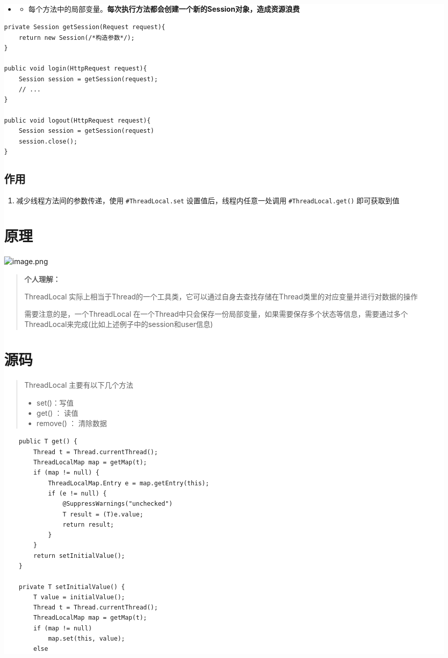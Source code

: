- - 每个方法中的局部变量。**每次执行方法都会创建一个新的Session对象，造成资源浪费**

```
private Session getSession(Request request){
    return new Session(/*构造参数*/);
}

public void login(HttpRequest request){
    Session session = getSession(request);
    // ...
}

public void logout(HttpRequest request){
    Session session = getSession(request)
    session.close();
}
```

## 作用

1. 减少线程方法间的参数传递，使用 `#ThreadLocal.set` 设置值后，线程内任意一处调用 `#ThreadLocal.get()` 即可获取到值

# 原理

![image.png](https://cdn.nlark.com/yuque/0/2020/png/1625785/1593389744721-745dcf7c-6f74-4dcd-9848-e344c00c2f55.png?x-oss-process=image%2Fresize%2Cw_1500)

> **个人理解：**
>
> ThreadLocal 实际上相当于Thread的一个工具类，它可以通过自身去查找存储在Thread类里的对应变量并进行对数据的操作
>
> 需要注意的是，一个ThreadLocal 在一个Thread中只会保存一份局部变量，如果需要保存多个状态等信息，需要通过多个ThreadLocal来完成(比如上述例子中的session和user信息)

# 源码

> ThreadLocal 主要有以下几个方法
>
> - set()：写值
> - get() ： 读值
> - remove() ： 清除数据

```
    public T get() {
        Thread t = Thread.currentThread();
        ThreadLocalMap map = getMap(t);
        if (map != null) {
            ThreadLocalMap.Entry e = map.getEntry(this);
            if (e != null) {
                @SuppressWarnings("unchecked")
                T result = (T)e.value;
                return result;
            }
        }
        return setInitialValue();
    }

    private T setInitialValue() {
        T value = initialValue();
        Thread t = Thread.currentThread();
        ThreadLocalMap map = getMap(t);
        if (map != null)
            map.set(this, value);
        else
```